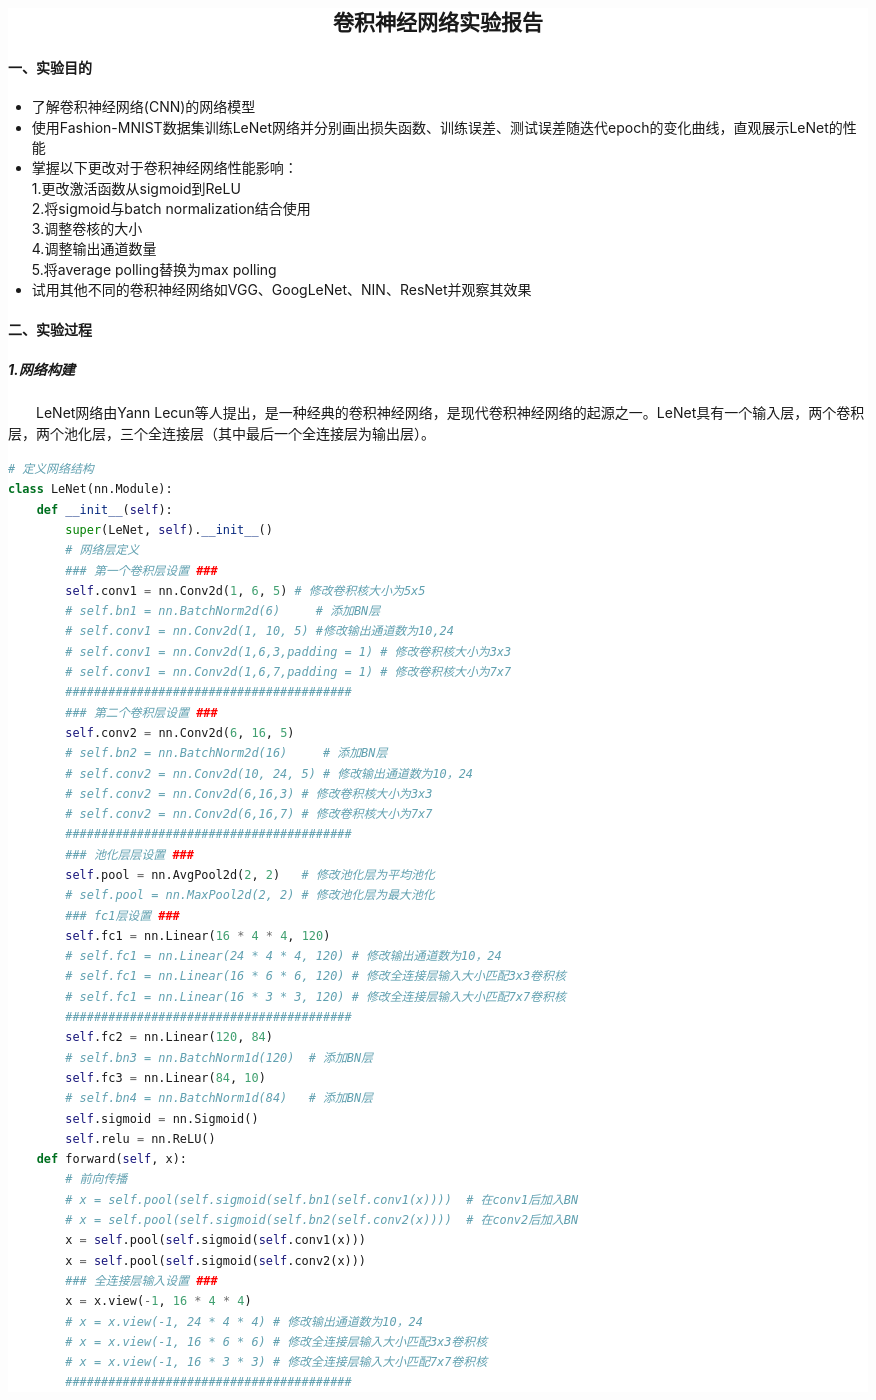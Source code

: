 ## <center>卷积神经网络实验报告
#### 一、实验目的
- 了解卷积神经网络(CNN)的网络模型
- 使用Fashion-MNIST数据集训练LeNet网络并分别画出损失函数、训练误差、测试误差随迭代epoch的变化曲线，直观展示LeNet的性能
- 掌握以下更改对于卷积神经网络性能影响：<br/>
  1.更改激活函数从sigmoid到ReLU<br/>
  2.将sigmoid与batch normalization结合使用<br/>
  3.调整卷核的大小<br/>
  4.调整输出通道数量<br/>
  5.将average polling替换为max polling<br/>
- 试用其他不同的卷积神经网络如VGG、GoogLeNet、NIN、ResNet并观察其效果
#### 二、实验过程
##### 1.网络构建
&emsp;&emsp;LeNet网络由Yann Lecun等人提出，是一种经典的卷积神经网络，是现代卷积神经网络的起源之一。LeNet具有一个输入层，两个卷积层，两个池化层，三个全连接层（其中最后一个全连接层为输出层）。
```python
# 定义网络结构
class LeNet(nn.Module):
    def __init__(self):
        super(LeNet, self).__init__()
        # 网络层定义
        ### 第一个卷积层设置 ###
        self.conv1 = nn.Conv2d(1, 6, 5) # 修改卷积核大小为5x5
        # self.bn1 = nn.BatchNorm2d(6)     # 添加BN层
        # self.conv1 = nn.Conv2d(1, 10, 5) #修改输出通道数为10,24
        # self.conv1 = nn.Conv2d(1,6,3,padding = 1) # 修改卷积核大小为3x3
        # self.conv1 = nn.Conv2d(1,6,7,padding = 1) # 修改卷积核大小为7x7
        ########################################
        ### 第二个卷积层设置 ###
        self.conv2 = nn.Conv2d(6, 16, 5)
        # self.bn2 = nn.BatchNorm2d(16)     # 添加BN层
        # self.conv2 = nn.Conv2d(10, 24, 5) # 修改输出通道数为10，24
        # self.conv2 = nn.Conv2d(6,16,3) # 修改卷积核大小为3x3
        # self.conv2 = nn.Conv2d(6,16,7) # 修改卷积核大小为7x7
        ########################################
        ### 池化层层设置 ###
        self.pool = nn.AvgPool2d(2, 2)   # 修改池化层为平均池化
        # self.pool = nn.MaxPool2d(2, 2) # 修改池化层为最大池化
        ### fc1层设置 ###
        self.fc1 = nn.Linear(16 * 4 * 4, 120)
        # self.fc1 = nn.Linear(24 * 4 * 4, 120) # 修改输出通道数为10，24
        # self.fc1 = nn.Linear(16 * 6 * 6, 120) # 修改全连接层输入大小匹配3x3卷积核
        # self.fc1 = nn.Linear(16 * 3 * 3, 120) # 修改全连接层输入大小匹配7x7卷积核
        ########################################
        self.fc2 = nn.Linear(120, 84)
        # self.bn3 = nn.BatchNorm1d(120)  # 添加BN层
        self.fc3 = nn.Linear(84, 10)
        # self.bn4 = nn.BatchNorm1d(84)   # 添加BN层
        self.sigmoid = nn.Sigmoid()
        self.relu = nn.ReLU()
    def forward(self, x):
        # 前向传播
        # x = self.pool(self.sigmoid(self.bn1(self.conv1(x))))  # 在conv1后加入BN
        # x = self.pool(self.sigmoid(self.bn2(self.conv2(x))))  # 在conv2后加入BN
        x = self.pool(self.sigmoid(self.conv1(x)))  
        x = self.pool(self.sigmoid(self.conv2(x)))  
        ### 全连接层输入设置 ###
        x = x.view(-1, 16 * 4 * 4)
        # x = x.view(-1, 24 * 4 * 4) # 修改输出通道数为10，24
        # x = x.view(-1, 16 * 6 * 6) # 修改全连接层输入大小匹配3x3卷积核
        # x = x.view(-1, 16 * 3 * 3) # 修改全连接层输入大小匹配7x7卷积核
        ########################################
```